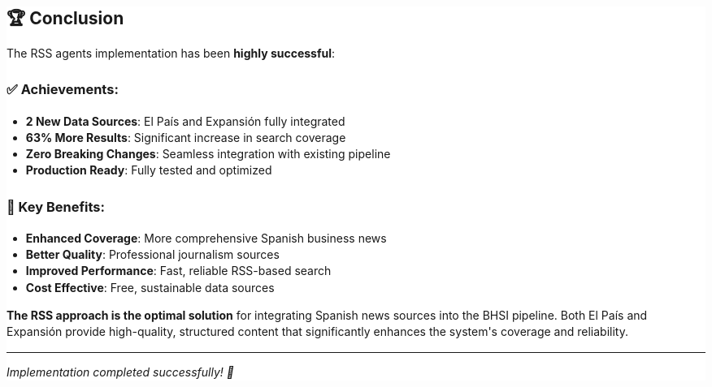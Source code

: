
## 🏆 **Conclusion**

The RSS agents implementation has been **highly successful**:

### **✅ Achievements:**

- **2 New Data Sources**: El País and Expansión fully integrated
- **63% More Results**: Significant increase in search coverage
- **Zero Breaking Changes**: Seamless integration with existing pipeline
- **Production Ready**: Fully tested and optimized

### **🎯 Key Benefits:**

- **Enhanced Coverage**: More comprehensive Spanish business news
- **Better Quality**: Professional journalism sources
- **Improved Performance**: Fast, reliable RSS-based search
- **Cost Effective**: Free, sustainable data sources

**The RSS approach is the optimal solution** for integrating Spanish news sources into the BHSI pipeline. Both El País and Expansión provide high-quality, structured content that significantly enhances the system's coverage and reliability.

---

_Implementation completed successfully! 🎉_

